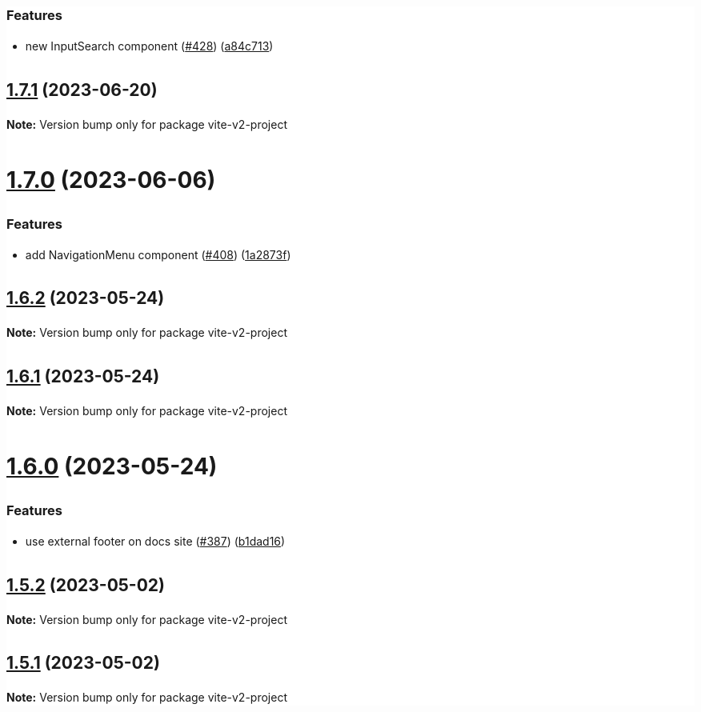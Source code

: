 ### Features

- new InputSearch component ([#428](https://github.com/washingtonpost/wpds-ui-kit/issues/428)) ([a84c713](https://github.com/washingtonpost/wpds-ui-kit/commit/a84c71392d87ac6d21bc1d1945be814e178ca890))

## [1.7.1](https://github.com/washingtonpost/wpds-ui-kit/compare/v1.7.0...v1.7.1) (2023-06-20)

**Note:** Version bump only for package vite-v2-project

# [1.7.0](https://github.com/washingtonpost/wpds-ui-kit/compare/v1.6.2...v1.7.0) (2023-06-06)

### Features

- add NavigationMenu component ([#408](https://github.com/washingtonpost/wpds-ui-kit/issues/408)) ([1a2873f](https://github.com/washingtonpost/wpds-ui-kit/commit/1a2873f674d3695dca0d9de96a4ca12caf8bb1c0))

## [1.6.2](https://github.com/washingtonpost/wpds-ui-kit/compare/v1.6.1...v1.6.2) (2023-05-24)

**Note:** Version bump only for package vite-v2-project

## [1.6.1](https://github.com/washingtonpost/wpds-ui-kit/compare/v1.6.0...v1.6.1) (2023-05-24)

**Note:** Version bump only for package vite-v2-project

# [1.6.0](https://github.com/washingtonpost/wpds-ui-kit/compare/v1.5.2...v1.6.0) (2023-05-24)

### Features

- use external footer on docs site ([#387](https://github.com/washingtonpost/wpds-ui-kit/issues/387)) ([b1dad16](https://github.com/washingtonpost/wpds-ui-kit/commit/b1dad167a07cb75938a9fc3d22f4e69b4f0e4697))

## [1.5.2](https://github.com/washingtonpost/wpds-ui-kit/compare/v1.5.1...v1.5.2) (2023-05-02)

**Note:** Version bump only for package vite-v2-project

## [1.5.1](https://github.com/washingtonpost/wpds-ui-kit/compare/v1.5.0...v1.5.1) (2023-05-02)

**Note:** Version bump only for package vite-v2-project
